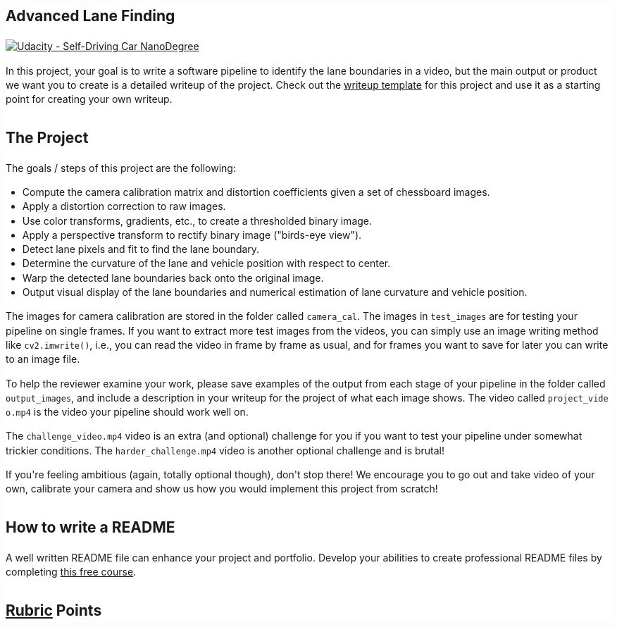 ## Advanced Lane Finding
[![Udacity - Self-Driving Car NanoDegree](https://s3.amazonaws.com/udacity-sdc/github/shield-carnd.svg)](http://www.udacity.com/drive)


In this project, your goal is to write a software pipeline to identify the lane boundaries in a video, but the main output or product we want you to create is a detailed writeup of the project.  Check out the [writeup template](https://github.com/udacity/CarND-Advanced-Lane-Lines/blob/master/writeup_template.md) for this project and use it as a starting point for creating your own writeup.  

The Project
---

The goals / steps of this project are the following:

* Compute the camera calibration matrix and distortion coefficients given a set of chessboard images.
* Apply a distortion correction to raw images.
* Use color transforms, gradients, etc., to create a thresholded binary image.
* Apply a perspective transform to rectify binary image ("birds-eye view").
* Detect lane pixels and fit to find the lane boundary.
* Determine the curvature of the lane and vehicle position with respect to center.
* Warp the detected lane boundaries back onto the original image.
* Output visual display of the lane boundaries and numerical estimation of lane curvature and vehicle position.

The images for camera calibration are stored in the folder called `camera_cal`.  The images in `test_images` are for testing your pipeline on single frames.  If you want to extract more test images from the videos, you can simply use an image writing method like `cv2.imwrite()`, i.e., you can read the video in frame by frame as usual, and for frames you want to save for later you can write to an image file.  

To help the reviewer examine your work, please save examples of the output from each stage of your pipeline in the folder called `output_images`, and include a description in your writeup for the project of what each image shows.    The video called `project_video.mp4` is the video your pipeline should work well on.  

The `challenge_video.mp4` video is an extra (and optional) challenge for you if you want to test your pipeline under somewhat trickier conditions.  The `harder_challenge.mp4` video is another optional challenge and is brutal!

If you're feeling ambitious (again, totally optional though), don't stop there!  We encourage you to go out and take video of your own, calibrate your camera and show us how you would implement this project from scratch!

## How to write a README
A well written README file can enhance your project and portfolio.  Develop your abilities to create professional README files by completing [this free course](https://www.udacity.com/course/writing-readmes--ud777).

[//]: # (Image References)

[abs_sobel]: ./output_images/abs_sobel.png "ABS sobel"
[calibration]: ./output_images/calibration.png "Calibration"
[car_undistort]: ./output_images/car_undistort.png "Calibration"
[color_spaces]: ./output_images/color_spaces.png "Calibration"
[combined_hls_sobel]: ./output_images/combined_hls_sobel.png "Combined pipeline"
[dir_sobel]: ./output_images/dir_sobel.png "Direction sobel"
[draw_lane_with_details]: ./output_images/draw_lane_with_details.png "Draw lane with details"
[histogram]: ./output_images/histogram.png "Polyfit histogram"
[mag_sobel]: ./output_images/mag_sobel.png "Magnitude Sobel"
[perspective_transform]: ./output_images/perspective_transform.png "Perspective transform"
[perspective_area]: ./output_images/perspective_area.png "Perspective area"
[pipeline_transform]: ./output_images/pipeline_transform.png "Pipeline transform"
[polinomial]: ./output_images/polinomial.png "Polinomial fit"
[previous_polyfil]: ./output_images/previous_polyfil.png "Previous Polyfill"
[undistort]: ./output_images/undistort.png "Undistort image"

## [Rubric](https://review.udacity.com/#!/rubrics/571/view) Points
